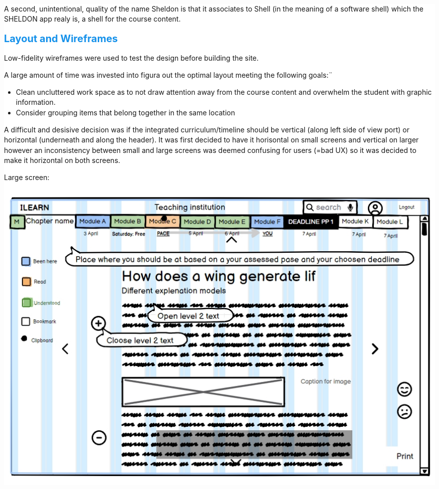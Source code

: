 A second, unintentional, quality of the name Sheldon is that it associates to Shell (in the meaning of a software shell) which the SHELDON app realy is, a shell for the course content.

<span style="color:#1591ea;font-weight:700;font-size:20px">
Layout and Wireframes
</span>

Low-fidelity wireframes were used to test the design before building the site.

A large amount of time was invested into figura out the optimal layout meeting the following goals:¨
* Clean uncluttered work space as to not draw attention away from the course content and overwhelm the student with graphic information.
* Consider grouping items that belong together in the same location

A difficult and desisive decision was if the integrated curriculum/timeline should be vertical (along left side of view port) or horizontal (underneath and along the header). It was first decided to have it horisontal on small screens and vertical on larger however an inconsistency between small and large screens was deemed confusing for users (=bad UX) so it was decided to make it horizontal on both screens. 

Large screen:

![wireframe desktop screen-size](images-for-readme/wireframe-desktop.jpg)